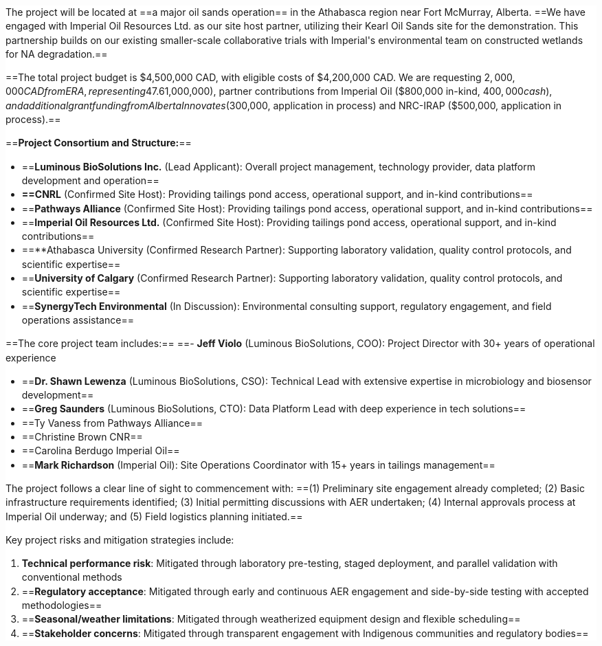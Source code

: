 The project will be located at ==a major oil sands operation== in the Athabasca region near Fort McMurray, Alberta. ==We have engaged with Imperial Oil Resources Ltd. as our site host partner, utilizing their Kearl Oil Sands site for the demonstration. This partnership builds on our existing smaller-scale collaborative trials with Imperial's environmental team on constructed wetlands for NA degradation.==

==The total project budget is $4,500,000 CAD, with eligible costs of $4,200,000 CAD. We are requesting $2,000,000 CAD from ERA, representing 47.6% of eligible costs. The project will be supported by a combination of Luminous BioSolutions' equity ($1,000,000), partner contributions from Imperial Oil ($800,000 in-kind, $400,000 cash), and additional grant funding from Alberta Innovates ($300,000, application in process) and NRC-IRAP ($500,000, application in process).==

==**Project Consortium and Structure:**==
- ==**Luminous BioSolutions Inc.** (Lead Applicant): Overall project management, technology provider, data platform development and operation==
- **==CNRL** (Confirmed Site Host): Providing tailings pond access, operational support, and in-kind contributions==
- ==**Pathways Alliance** (Confirmed Site Host): Providing tailings pond access, operational support, and in-kind contributions==
- ==**Imperial Oil Resources Ltd.** (Confirmed Site Host): Providing tailings pond access, operational support, and in-kind contributions==
- ==**Athabasca University (Confirmed Research Partner): Supporting laboratory validation, quality control protocols, and scientific expertise==
- ==**University of Calgary** (Confirmed Research Partner): Supporting laboratory validation, quality control protocols, and scientific expertise==
- ==**SynergyTech Environmental** (In Discussion): Environmental consulting support, regulatory engagement, and field operations assistance==

==The core project team includes:==
==- **Jeff Violo** (Luminous BioSolutions, COO): Project Director with 30+ years of operational experience
- ==**Dr. Shawn Lewenza** (Luminous BioSolutions, CSO): Technical Lead with extensive expertise in microbiology and biosensor development==
- ==**Greg Saunders** (Luminous BioSolutions, CTO): Data Platform Lead with deep experience in tech solutions==
- ==Ty Vaness from Pathways Alliance==
- ==Christine Brown CNR==
- ==Carolina Berdugo Imperial Oil==
- ==**Mark Richardson** (Imperial Oil): Site Operations Coordinator with 15+ years in tailings management==

The project follows a clear line of sight to commencement with: ==(1) Preliminary site engagement already completed; (2) Basic infrastructure requirements identified; (3) Initial permitting discussions with AER undertaken; (4) Internal approvals process at Imperial Oil underway; and (5) Field logistics planning initiated.==

Key project risks and mitigation strategies include:
1. **Technical performance risk**: Mitigated through laboratory pre-testing, staged deployment, and parallel validation with conventional methods
2. ==**Regulatory acceptance**: Mitigated through early and continuous AER engagement and side-by-side testing with accepted methodologies==
3. ==**Seasonal/weather limitations**: Mitigated through weatherized equipment design and flexible scheduling==
4. ==**Stakeholder concerns**: Mitigated through transparent engagement with Indigenous communities and regulatory bodies==
